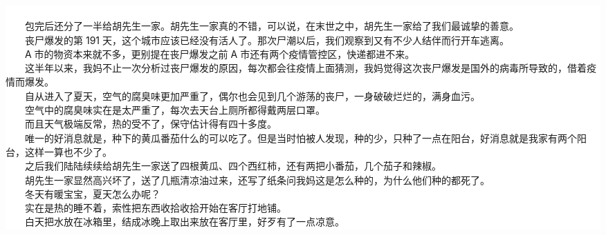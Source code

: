 <br>   
&emsp;&emsp;包完后还分了一半给胡先生一家。胡先生一家真的不错，可以说，在末世之中，胡先生一家给了我们最诚挚的善意。  
<br>   
&emsp;&emsp;丧尸爆发的第 191 天，这个城市应该已经没有活人了。那次尸潮以后，我们观察到又有不少人结伴而行开车逃离。  
<br>   
&emsp;&emsp;A 市的物资本来就不多，更别提在丧尸爆发之前 A 市还有两个疫情管控区，快递都进不来。  
<br>   
&emsp;&emsp;这半年以来，我妈不止一次分析过丧尸爆发的原因，每次都会往疫情上面猜测，我妈觉得这次丧尸爆发是国外的病毒所导致的，借着疫情而爆发。  
<br>   
&emsp;&emsp;自从进入了夏天，空气的腐臭味更加严重了，偶尔也会见到几个游荡的丧尸，一身破破烂烂的，满身血污。  
<br>   
&emsp;&emsp;空气中的腐臭味实在是太严重了，每次去天台上厕所都得戴两层口罩。  
<br>   
&emsp;&emsp;而且天气极端反常，热的受不了，保守估计得有四十多度。  
<br>   
&emsp;&emsp;唯一的好消息就是，种下的黄瓜番茄什么的可以吃了。但是当时怕被人发现，种的少，只种了一点在阳台，好消息就是我家有两个阳台，这样一算也不少了。  
<br>   
&emsp;&emsp;之后我们陆陆续续给胡先生一家送了四根黄瓜、四个西红柿，还有两把小番茄，几个茄子和辣椒。  
<br>   
&emsp;&emsp;胡先生一家显然高兴坏了，送了几瓶清凉油过来，还写了纸条问我妈这是怎么种的，为什么他们种的都死了。  
<br>   
&emsp;&emsp;冬天有暖宝宝，夏天怎么办呢？  
<br>   
&emsp;&emsp;实在是热的睡不着，索性把东西收拾收拾开始在客厅打地铺。  
<br>   
&emsp;&emsp;白天把水放在冰箱里，结成冰晚上取出来放在客厅里，好歹有了一点凉意。  
<br>   
